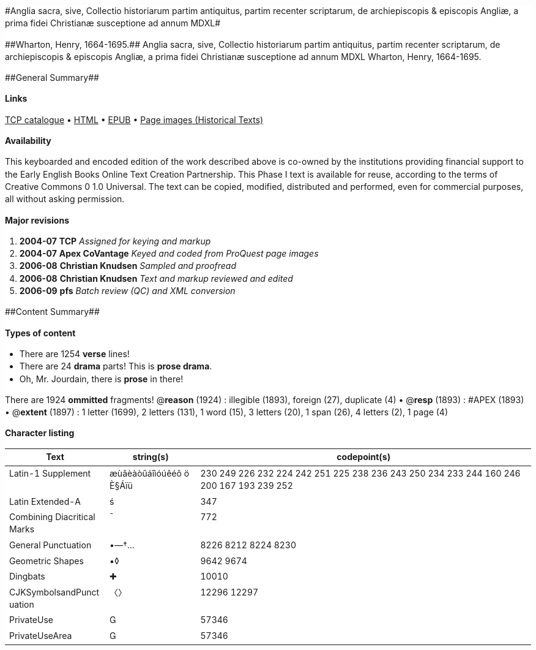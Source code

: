 #Anglia sacra, sive, Collectio historiarum partim antiquitus, partim recenter scriptarum, de archiepiscopis & episcopis Angliæ, a prima fidei Christianæ susceptione ad annum MDXL#

##Wharton, Henry, 1664-1695.##
Anglia sacra, sive, Collectio historiarum partim antiquitus, partim recenter scriptarum, de archiepiscopis & episcopis Angliæ, a prima fidei Christianæ susceptione ad annum MDXL
Wharton, Henry, 1664-1695.

##General Summary##

**Links**

[TCP catalogue](http://www.ota.ox.ac.uk/tcp/)  • 
[HTML](http://tei.it.ox.ac.uk/tcp/Texts-HTML/free/A65/A65588.html)  • 
[EPUB](http://tei.it.ox.ac.uk/tcp/Texts-EPUB/free/A65/A65588.epub) • 
[Page images (Historical Texts)](https://data.historicaltexts.jisc.ac.uk/view?pubId=eebo-13196723e&pageId=eebo-13196723e-98419-1)

**Availability**

This keyboarded and encoded edition of the
	       work described above is co-owned by the institutions
	       providing financial support to the Early English Books
	       Online Text Creation Partnership. This Phase I text is
	       available for reuse, according to the terms of Creative
	       Commons 0 1.0 Universal. The text can be copied,
	       modified, distributed and performed, even for
	       commercial purposes, all without asking permission.

**Major revisions**

1. __2004-07__ __TCP__ *Assigned for keying and markup*
1. __2004-07__ __Apex CoVantage__ *Keyed and coded from ProQuest page images*
1. __2006-08__ __Christian Knudsen__ *Sampled and proofread*
1. __2006-08__ __Christian Knudsen__ *Text and markup reviewed and edited*
1. __2006-09__ __pfs__ *Batch review (QC) and XML conversion*

##Content Summary##

**Types of content**

  * There are 1254 **verse** lines!
  * There are 24 **drama** parts! This is **prose drama**.
  * Oh, Mr. Jourdain, there is **prose** in there!

There are 1924 **ommitted** fragments! 
 @__reason__ (1924) : illegible (1893), foreign (27), duplicate (4)  •  @__resp__ (1893) : #APEX (1893)  •  @__extent__ (1897) : 1 letter (1699), 2 letters (131), 1 word (15), 3 letters (20), 1 span (26), 4 letters (2), 1 page (4)

**Character listing**


|Text|string(s)|codepoint(s)|
|---|---|---|
|Latin-1 Supplement|æùâèàòûáîìóúêéô öÈ§Áïü|230 249 226 232 224 242 251 225 238 236 243 250 234 233 244 160 246 200 167 193 239 252|
|Latin Extended-A|ś|347|
|Combining             Diacritical Marks|̄|772|
|General Punctuation|•—†…|8226 8212 8224 8230|
|Geometric Shapes|▪◊|9642 9674|
|Dingbats|✚|10010|
|CJKSymbolsandPunctuation|〈〉|12296 12297|
|PrivateUse||57346|
|PrivateUseArea||57346|
